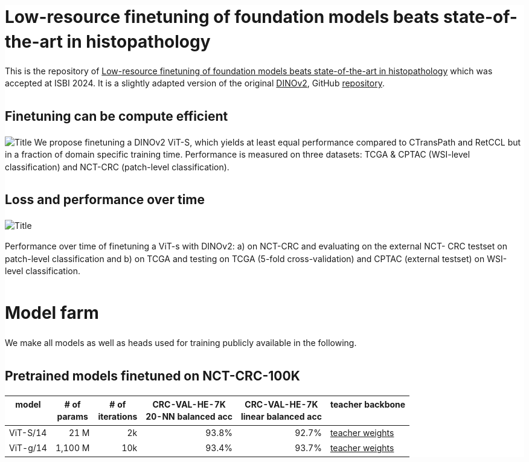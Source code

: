 # Low-resource finetuning of foundation models beats state-of-the-art in histopathology

This is the repository of  [Low-resource finetuning of foundation models beats state-of-the-art in histopathology](https://arxiv.org/abs/2401.04720) which was accepted at ISBI 2024.
It is a slightly adapted version of the original [DINOv2](https://arxiv.org/abs/2304.07193), GitHub [repository](https://github.com/facebookresearch/dinov2/tree/main/dinov2).
## Finetuning can be compute efficient
<img src="media/figure1.png" alt="Title" title="Finetuning works well" width="500" /> 
We propose finetuning a DINOv2 ViT-S, which yields at least equal performance compared to CTransPath and RetCCL but in a fraction of domain specific training time. Performance is measured on three datasets: TCGA & CPTAC (WSI-level classification) and NCT-CRC (patch-level classification).

## Loss and performance over time
![](media/loss_curves.png "Title")

Performance over time of finetuning a ViT-s with DINOv2: a) on NCT-CRC and evaluating on the external NCT-
CRC testset on patch-level classification and b) on TCGA and testing on TCGA (5-fold cross-validation) and CPTAC (external
testset) on WSI-level classification.


# Model farm
We make all models as well as heads used for training publicly available in the following.

## Pretrained models finetuned on NCT-CRC-100K

<table style="margin: auto">
  <thead>
    <tr>
      <th>model</th>
      <th># of<br />params</th>
      <th># of<br />iterations</th>
      <th>CRC-VAL-HE-7K<br />20-NN balanced acc</th>
      <th>CRC-VAL-HE-7K<br />linear balanced acc</th>
      <th>teacher backbone</th>
    </tr>
  </thead>
  <tbody>
    <tr>
      <td>ViT-S/14</td>
      <td align="right">21 M</td>
      <td align="right">2k</td>
      <td align="right">93.8%</td>
      <td align="right">92.7%</td>
      <td><a href="https://zenodo.org/records/10406135/files/dinov2_vits_NCT_10k_training_1999_teacher_checkpoint.pth?download=1">teacher weights</a></td>
    </tr>
    <tr>
      <td>ViT-g/14</td>
      <td align="right">1,100 M</td>
      <td align="right">10k</td>
      <td align="right">93.4%</td>
      <td align="right">93.7%</td>
      <td><a href="https://zenodo.org/records/10406135/files/dinov2_vitg_NCT_training_9999_teacher_checkpoint.pth?download=1">teacher weights</a></td>
    </tr>
  </tbody>